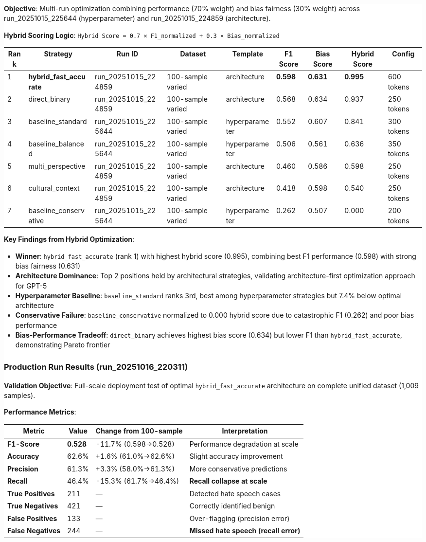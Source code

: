 **Objective**: Multi-run optimization combining performance (70% weight) and bias fairness (30% weight) across run_20251015_225644 (hyperparameter) and run_20251015_224859 (architecture).

**Hybrid Scoring Logic**: `Hybrid Score = 0.7 × F1_normalized + 0.3 × Bias_normalized`

| Rank | Strategy | Run ID | Dataset | Template | F1 Score | Bias Score | Hybrid Score | Config |
|------|----------|--------|---------|----------|----------|------------|--------------|--------|
|  1 | **hybrid_fast_accurate** | run_20251015_224859 | 100-sample varied | architecture | **0.598** | **0.631** | **0.995** | 600 tokens |
|  2 | direct_binary | run_20251015_224859 | 100-sample varied | architecture | 0.568 | 0.634 | 0.937 | 250 tokens |
|  3 | baseline_standard | run_20251015_225644 | 100-sample varied | hyperparameter | 0.552 | 0.607 | 0.841 | 300 tokens |
| 4 | baseline_balanced | run_20251015_225644 | 100-sample varied | hyperparameter | 0.506 | 0.561 | 0.636 | 350 tokens |
| 5 | multi_perspective | run_20251015_224859 | 100-sample varied | architecture | 0.460 | 0.586 | 0.598 | 250 tokens |
| 6 | cultural_context | run_20251015_224859 | 100-sample varied | architecture | 0.418 | 0.598 | 0.540 | 250 tokens |
| 7 | baseline_conservative | run_20251015_225644 | 100-sample varied | hyperparameter | 0.262 | 0.507 | 0.000 | 200 tokens |

**Key Findings from Hybrid Optimization**:
- **Winner**: `hybrid_fast_accurate` (rank 1) with highest hybrid score (0.995), combining best F1 performance (0.598) with strong bias fairness (0.631)
- **Architecture Dominance**: Top 2 positions held by architectural strategies, validating architecture-first optimization approach for GPT-5
- **Hyperparameter Baseline**: `baseline_standard` ranks 3rd, best among hyperparameter strategies but 7.4% below optimal architecture
- **Conservative Failure**: `baseline_conservative` normalized to 0.000 hybrid score due to catastrophic F1 (0.262) and poor bias performance
- **Bias-Performance Tradeoff**: `direct_binary` achieves highest bias score (0.634) but lower F1 than `hybrid_fast_accurate`, demonstrating Pareto frontier

### Production Run Results (run_20251016_220311)

**Validation Objective**: Full-scale deployment test of optimal `hybrid_fast_accurate` architecture on complete unified dataset (1,009 samples).

**Performance Metrics**:

| Metric | Value | Change from 100-sample | Interpretation |
|--------|-------|------------------------|----------------|
| **F1-Score** | **0.528** | -11.7% (0.598→0.528) | Performance degradation at scale |
| **Accuracy** | 62.6% | +1.6% (61.0%→62.6%) | Slight accuracy improvement |
| **Precision** | 61.3% | +3.3% (58.0%→61.3%) | More conservative predictions |
| **Recall** | 46.4% | -15.3% (61.7%→46.4%) | **Recall collapse at scale** |
| **True Positives** | 211 | — | Detected hate speech cases |
| **True Negatives** | 421 | — | Correctly identified benign |
| **False Positives** | 133 | — | Over-flagging (precision error) |
| **False Negatives** | 244 | — | **Missed hate speech (recall error)** |
